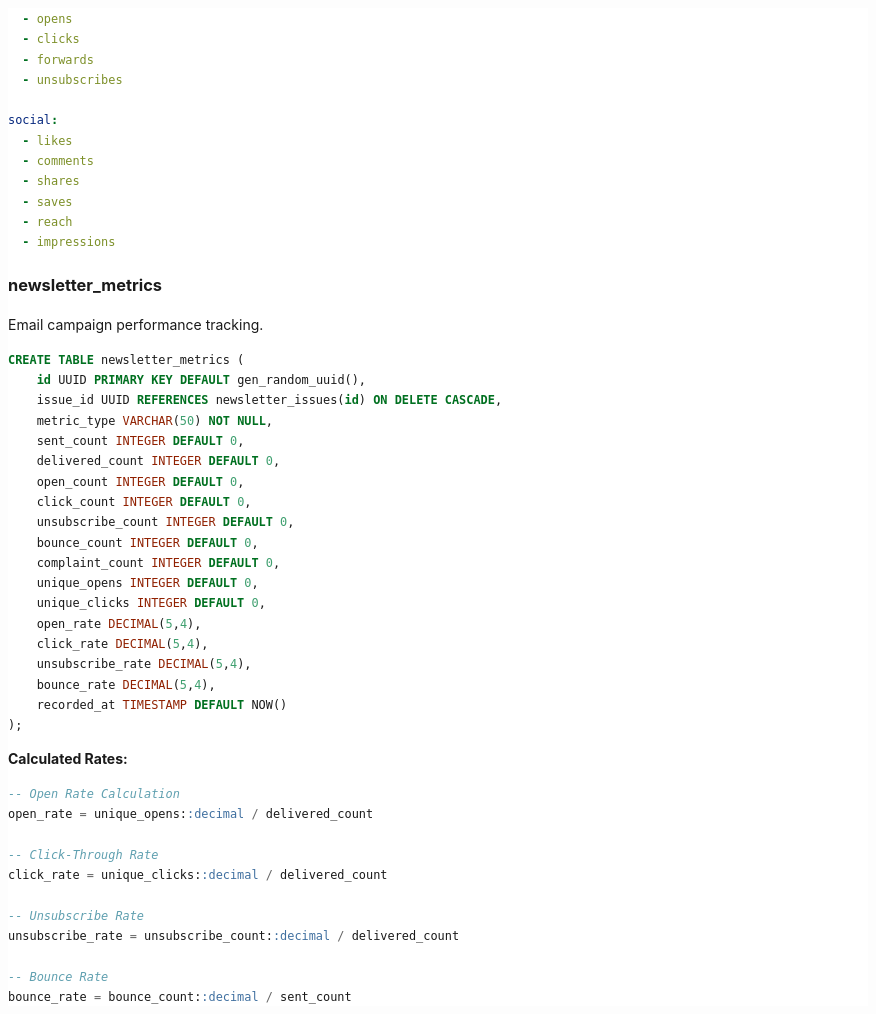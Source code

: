 ```yaml
  - opens
  - clicks
  - forwards
  - unsubscribes

social:
  - likes
  - comments
  - shares
  - saves
  - reach
  - impressions
```

### newsletter_metrics
Email campaign performance tracking.

```sql
CREATE TABLE newsletter_metrics (
    id UUID PRIMARY KEY DEFAULT gen_random_uuid(),
    issue_id UUID REFERENCES newsletter_issues(id) ON DELETE CASCADE,
    metric_type VARCHAR(50) NOT NULL,
    sent_count INTEGER DEFAULT 0,
    delivered_count INTEGER DEFAULT 0,
    open_count INTEGER DEFAULT 0,
    click_count INTEGER DEFAULT 0,
    unsubscribe_count INTEGER DEFAULT 0,
    bounce_count INTEGER DEFAULT 0,
    complaint_count INTEGER DEFAULT 0,
    unique_opens INTEGER DEFAULT 0,
    unique_clicks INTEGER DEFAULT 0,
    open_rate DECIMAL(5,4),
    click_rate DECIMAL(5,4),
    unsubscribe_rate DECIMAL(5,4),
    bounce_rate DECIMAL(5,4),
    recorded_at TIMESTAMP DEFAULT NOW()
);
```

**Calculated Rates:**
```sql
-- Open Rate Calculation
open_rate = unique_opens::decimal / delivered_count

-- Click-Through Rate
click_rate = unique_clicks::decimal / delivered_count

-- Unsubscribe Rate
unsubscribe_rate = unsubscribe_count::decimal / delivered_count

-- Bounce Rate  
bounce_rate = bounce_count::decimal / sent_count
```
